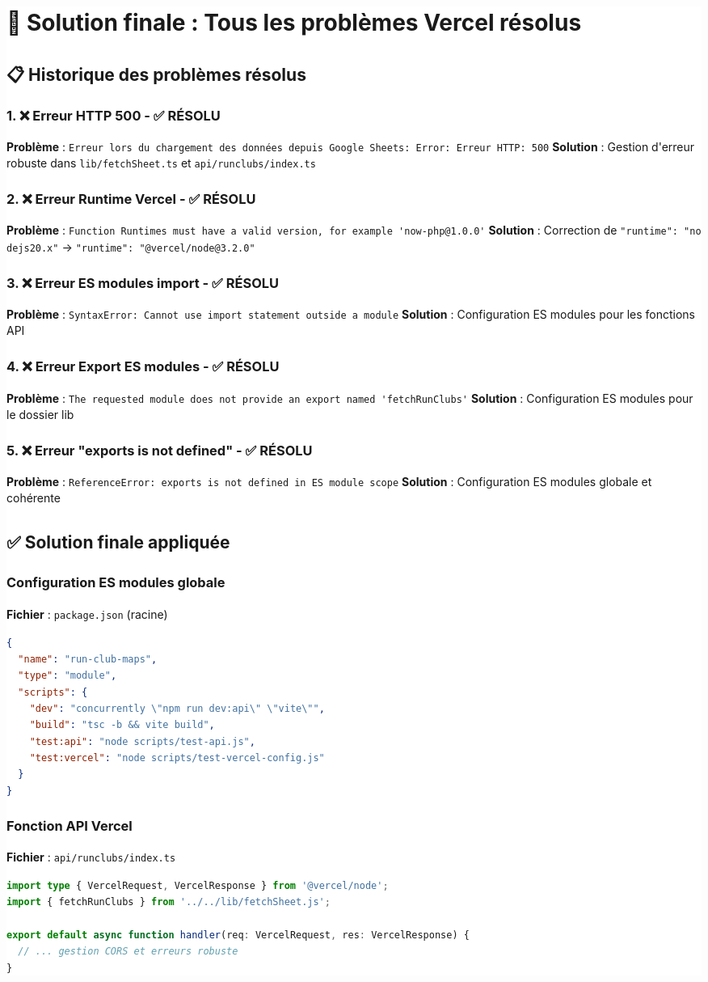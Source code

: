 # 🎯 Solution finale : Tous les problèmes Vercel résolus

## 📋 Historique des problèmes résolus

### 1. ❌ Erreur HTTP 500 - ✅ RÉSOLU
**Problème** : `Erreur lors du chargement des données depuis Google Sheets: Error: Erreur HTTP: 500`
**Solution** : Gestion d'erreur robuste dans `lib/fetchSheet.ts` et `api/runclubs/index.ts`

### 2. ❌ Erreur Runtime Vercel - ✅ RÉSOLU  
**Problème** : `Function Runtimes must have a valid version, for example 'now-php@1.0.0'`
**Solution** : Correction de `"runtime": "nodejs20.x"` → `"runtime": "@vercel/node@3.2.0"`

### 3. ❌ Erreur ES modules import - ✅ RÉSOLU
**Problème** : `SyntaxError: Cannot use import statement outside a module`
**Solution** : Configuration ES modules pour les fonctions API

### 4. ❌ Erreur Export ES modules - ✅ RÉSOLU
**Problème** : `The requested module does not provide an export named 'fetchRunClubs'`
**Solution** : Configuration ES modules pour le dossier lib

### 5. ❌ Erreur "exports is not defined" - ✅ RÉSOLU
**Problème** : `ReferenceError: exports is not defined in ES module scope`
**Solution** : Configuration ES modules globale et cohérente

## ✅ Solution finale appliquée

### Configuration ES modules globale
**Fichier** : `package.json` (racine)
```json
{
  "name": "run-club-maps",
  "type": "module",
  "scripts": {
    "dev": "concurrently \"npm run dev:api\" \"vite\"",
    "build": "tsc -b && vite build",
    "test:api": "node scripts/test-api.js",
    "test:vercel": "node scripts/test-vercel-config.js"
  }
}
```

### Fonction API Vercel
**Fichier** : `api/runclubs/index.ts`
```typescript
import type { VercelRequest, VercelResponse } from '@vercel/node';
import { fetchRunClubs } from '../../lib/fetchSheet.js';

export default async function handler(req: VercelRequest, res: VercelResponse) {
  // ... gestion CORS et erreurs robuste
}
```
